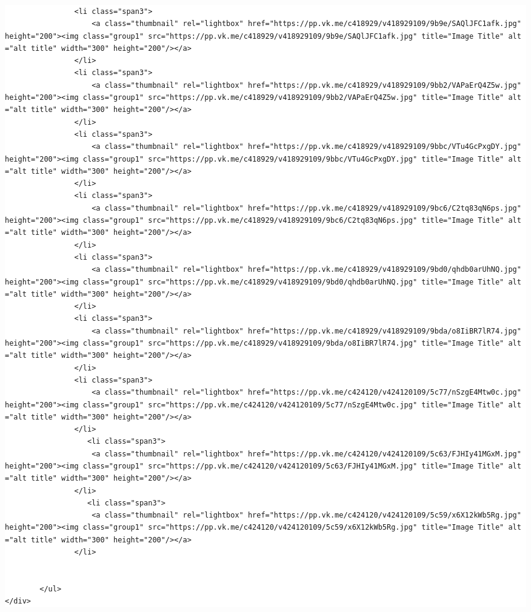                     <li class="span3">
                        <a class="thumbnail" rel="lightbox" href="https://pp.vk.me/c418929/v418929109/9b9e/SAQlJFC1afk.jpg" height="200"><img class="group1" src="https://pp.vk.me/c418929/v418929109/9b9e/SAQlJFC1afk.jpg" title="Image Title" alt="alt title" width="300" height="200"/></a>
                    </li> 
                    <li class="span3">
                        <a class="thumbnail" rel="lightbox" href="https://pp.vk.me/c418929/v418929109/9bb2/VAPaErQ4Z5w.jpg" height="200"><img class="group1" src="https://pp.vk.me/c418929/v418929109/9bb2/VAPaErQ4Z5w.jpg" title="Image Title" alt="alt title" width="300" height="200"/></a>
                    </li> 
                    <li class="span3">
                        <a class="thumbnail" rel="lightbox" href="https://pp.vk.me/c418929/v418929109/9bbc/VTu4GcPxgDY.jpg" height="200"><img class="group1" src="https://pp.vk.me/c418929/v418929109/9bbc/VTu4GcPxgDY.jpg" title="Image Title" alt="alt title" width="300" height="200"/></a>
                    </li> 
                    <li class="span3">
                        <a class="thumbnail" rel="lightbox" href="https://pp.vk.me/c418929/v418929109/9bc6/C2tq83qN6ps.jpg" height="200"><img class="group1" src="https://pp.vk.me/c418929/v418929109/9bc6/C2tq83qN6ps.jpg" title="Image Title" alt="alt title" width="300" height="200"/></a>
                    </li> 
                    <li class="span3">
                        <a class="thumbnail" rel="lightbox" href="https://pp.vk.me/c418929/v418929109/9bd0/qhdb0arUhNQ.jpg" height="200"><img class="group1" src="https://pp.vk.me/c418929/v418929109/9bd0/qhdb0arUhNQ.jpg" title="Image Title" alt="alt title" width="300" height="200"/></a>
                    </li> 
                    <li class="span3">
                        <a class="thumbnail" rel="lightbox" href="https://pp.vk.me/c418929/v418929109/9bda/o8IiBR7lR74.jpg" height="200"><img class="group1" src="https://pp.vk.me/c418929/v418929109/9bda/o8IiBR7lR74.jpg" title="Image Title" alt="alt title" width="300" height="200"/></a>
                    </li> 
					<li class="span3">
                        <a class="thumbnail" rel="lightbox" href="https://pp.vk.me/c424120/v424120109/5c77/nSzgE4Mtw0c.jpg" height="200"><img class="group1" src="https://pp.vk.me/c424120/v424120109/5c77/nSzgE4Mtw0c.jpg" title="Image Title" alt="alt title" width="300" height="200"/></a>
                    </li> 
                       <li class="span3">
                        <a class="thumbnail" rel="lightbox" href="https://pp.vk.me/c424120/v424120109/5c63/FJHIy41MGxM.jpg" height="200"><img class="group1" src="https://pp.vk.me/c424120/v424120109/5c63/FJHIy41MGxM.jpg" title="Image Title" alt="alt title" width="300" height="200"/></a>
                    </li> 
                       <li class="span3">
                        <a class="thumbnail" rel="lightbox" href="https://pp.vk.me/c424120/v424120109/5c59/x6X12kWb5Rg.jpg" height="200"><img class="group1" src="https://pp.vk.me/c424120/v424120109/5c59/x6X12kWb5Rg.jpg" title="Image Title" alt="alt title" width="300" height="200"/></a>
                    </li> 
                                    
                   
            </ul>
	</div>
</div>